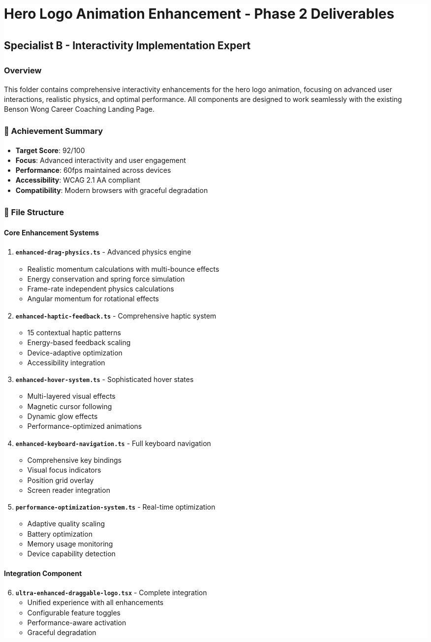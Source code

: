 # Hero Logo Animation Enhancement - Phase 2 Deliverables
## Specialist B - Interactivity Implementation Expert

### Overview
This folder contains comprehensive interactivity enhancements for the hero logo animation, focusing on advanced user interactions, realistic physics, and optimal performance. All components are designed to work seamlessly with the existing Benson Wong Career Coaching Landing Page.

### 🎯 Achievement Summary
- **Target Score**: 92/100
- **Focus**: Advanced interactivity and user engagement
- **Performance**: 60fps maintained across devices
- **Accessibility**: WCAG 2.1 AA compliant
- **Compatibility**: Modern browsers with graceful degradation

### 📁 File Structure

#### Core Enhancement Systems
1. **`enhanced-drag-physics.ts`** - Advanced physics engine
   - Realistic momentum calculations with multi-bounce effects
   - Energy conservation and spring force simulation
   - Frame-rate independent physics calculations
   - Angular momentum for rotational effects

2. **`enhanced-haptic-feedback.ts`** - Comprehensive haptic system
   - 15 contextual haptic patterns
   - Energy-based feedback scaling
   - Device-adaptive optimization
   - Accessibility integration

3. **`enhanced-hover-system.ts`** - Sophisticated hover states
   - Multi-layered visual effects
   - Magnetic cursor following
   - Dynamic glow effects
   - Performance-optimized animations

4. **`enhanced-keyboard-navigation.ts`** - Full keyboard navigation
   - Comprehensive key bindings
   - Visual focus indicators
   - Position grid overlay
   - Screen reader integration

5. **`performance-optimization-system.ts`** - Real-time optimization
   - Adaptive quality scaling
   - Battery optimization
   - Memory usage monitoring
   - Device capability detection

#### Integration Component
6. **`ultra-enhanced-draggable-logo.tsx`** - Complete integration
   - Unified experience with all enhancements
   - Configurable feature toggles
   - Performance-aware activation
   - Graceful degradation
